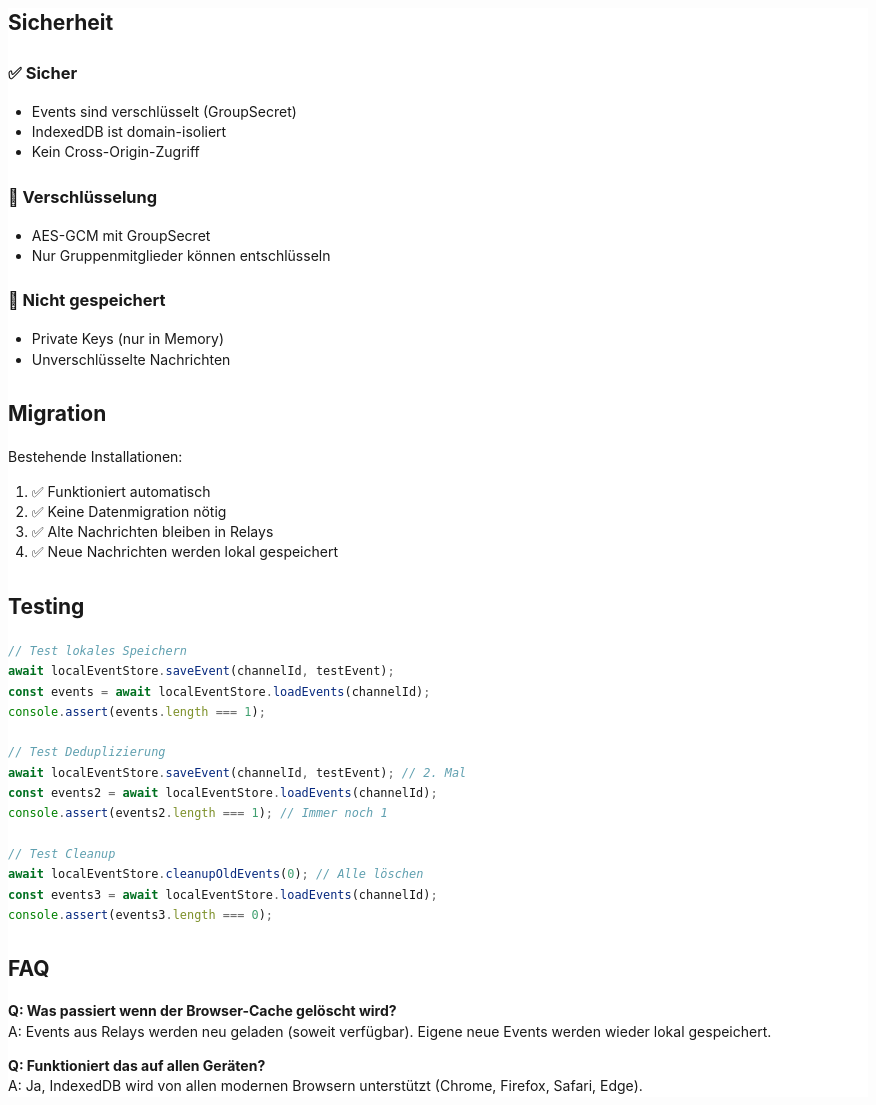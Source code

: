 ## Sicherheit

### ✅ Sicher
- Events sind verschlüsselt (GroupSecret)
- IndexedDB ist domain-isoliert
- Kein Cross-Origin-Zugriff

### 🔐 Verschlüsselung
- AES-GCM mit GroupSecret
- Nur Gruppenmitglieder können entschlüsseln

### 🚫 Nicht gespeichert
- Private Keys (nur in Memory)
- Unverschlüsselte Nachrichten

## Migration

Bestehende Installationen:
1. ✅ Funktioniert automatisch
2. ✅ Keine Datenmigration nötig
3. ✅ Alte Nachrichten bleiben in Relays
4. ✅ Neue Nachrichten werden lokal gespeichert

## Testing

```typescript
// Test lokales Speichern
await localEventStore.saveEvent(channelId, testEvent);
const events = await localEventStore.loadEvents(channelId);
console.assert(events.length === 1);

// Test Deduplizierung
await localEventStore.saveEvent(channelId, testEvent); // 2. Mal
const events2 = await localEventStore.loadEvents(channelId);
console.assert(events2.length === 1); // Immer noch 1

// Test Cleanup
await localEventStore.cleanupOldEvents(0); // Alle löschen
const events3 = await localEventStore.loadEvents(channelId);
console.assert(events3.length === 0);
```

## FAQ

**Q: Was passiert wenn der Browser-Cache gelöscht wird?**  
A: Events aus Relays werden neu geladen (soweit verfügbar). Eigene neue Events werden wieder lokal gespeichert.

**Q: Funktioniert das auf allen Geräten?**  
A: Ja, IndexedDB wird von allen modernen Browsern unterstützt (Chrome, Firefox, Safari, Edge).
